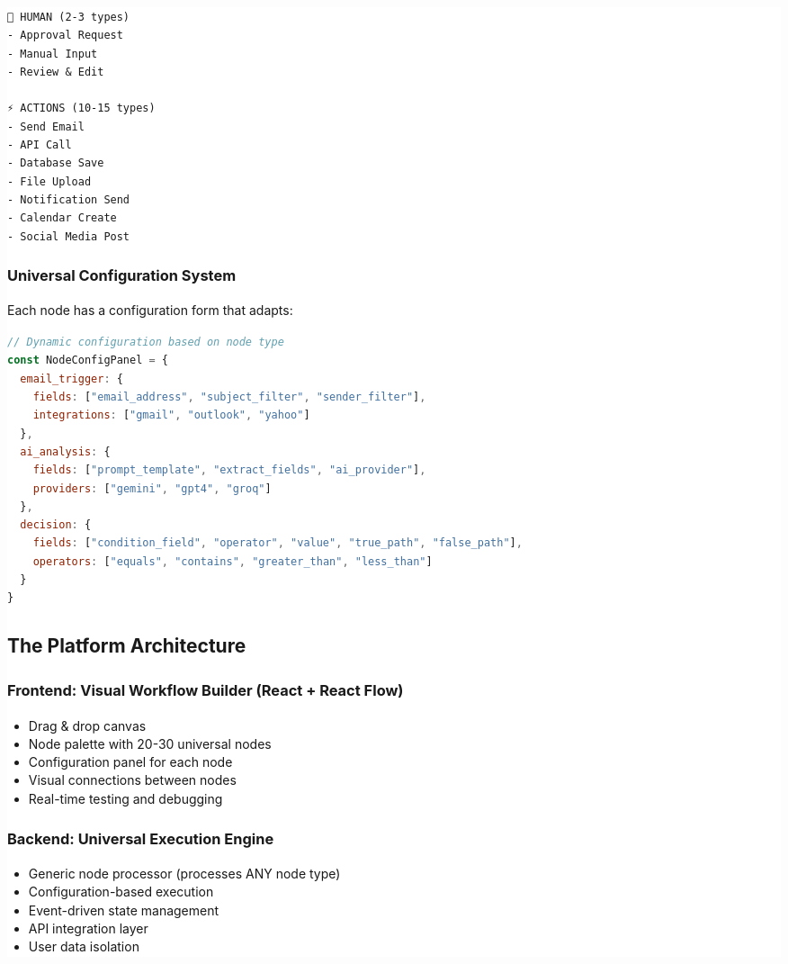 ```
👥 HUMAN (2-3 types)
- Approval Request
- Manual Input
- Review & Edit

⚡ ACTIONS (10-15 types)
- Send Email
- API Call
- Database Save
- File Upload
- Notification Send
- Calendar Create
- Social Media Post
```

### **Universal Configuration System**
Each node has a configuration form that adapts:

```javascript
// Dynamic configuration based on node type
const NodeConfigPanel = {
  email_trigger: {
    fields: ["email_address", "subject_filter", "sender_filter"],
    integrations: ["gmail", "outlook", "yahoo"]
  },
  ai_analysis: {
    fields: ["prompt_template", "extract_fields", "ai_provider"],
    providers: ["gemini", "gpt4", "groq"]
  },
  decision: {
    fields: ["condition_field", "operator", "value", "true_path", "false_path"],
    operators: ["equals", "contains", "greater_than", "less_than"]
  }
}
```

## The Platform Architecture

### **Frontend: Visual Workflow Builder** (React + React Flow)
- Drag & drop canvas
- Node palette with 20-30 universal nodes
- Configuration panel for each node
- Visual connections between nodes
- Real-time testing and debugging

### **Backend: Universal Execution Engine**
- Generic node processor (processes ANY node type)
- Configuration-based execution
- Event-driven state management
- API integration layer
- User data isolation
